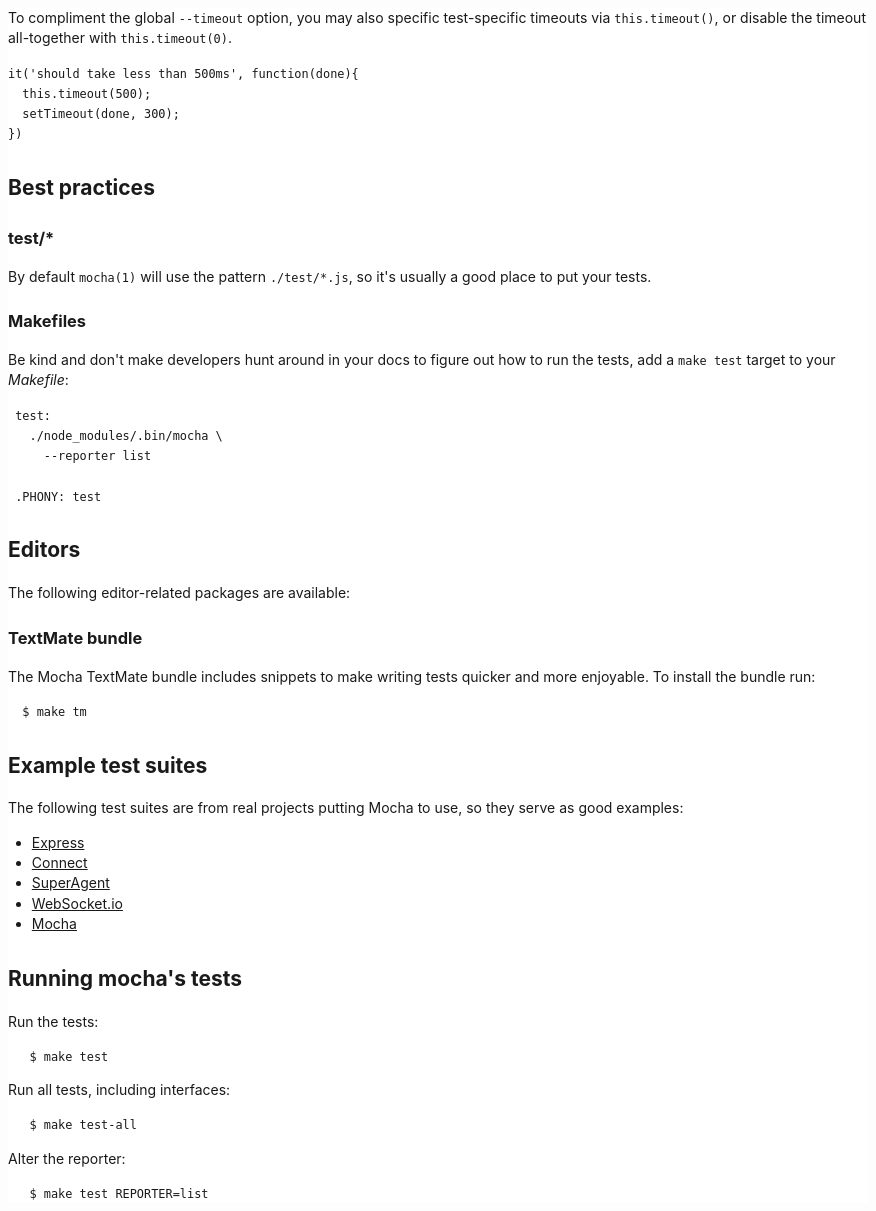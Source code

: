   To compliment the global `--timeout` option, you may also specific test-specific timeouts via `this.timeout()`, or disable the timeout all-together with `this.timeout(0)`.

    it('should take less than 500ms', function(done){
      this.timeout(500);
      setTimeout(done, 300);
    })

## Best practices

### test/*

 By default `mocha(1)` will use the pattern `./test/*.js`, so
 it's usually a good place to put your tests.

### Makefiles

 Be kind and don't make developers hunt around in your docs to figure
 out how to run the tests, add a `make test` target to your _Makefile_:

     test:
       ./node_modules/.bin/mocha \
         --reporter list
     
     .PHONY: test

## Editors

  The following editor-related packages are available:

### TextMate bundle

  The Mocha TextMate bundle includes snippets to
  make writing tests quicker and more enjoyable.
  To install the bundle run:

      $ make tm

## Example test suites

  The following test suites are from real projects putting Mocha to use,
  so they serve as good examples:
  
   - [Express](https://github.com/visionmedia/express/tree/master/test)
   - [Connect](https://github.com/senchalabs/connect/tree/master/test)
   - [SuperAgent](https://github.com/visionmedia/superagent/tree/master/test/node)
   - [WebSocket.io](https://github.com/LearnBoost/websocket.io/tree/master/test)
   - [Mocha](https://github.com/visionmedia/mocha/tree/master/test)

## Running mocha's tests

 Run the tests:

       $ make test

 Run all tests, including interfaces:

       $ make test-all

 Alter the reporter:

       $ make test REPORTER=list


